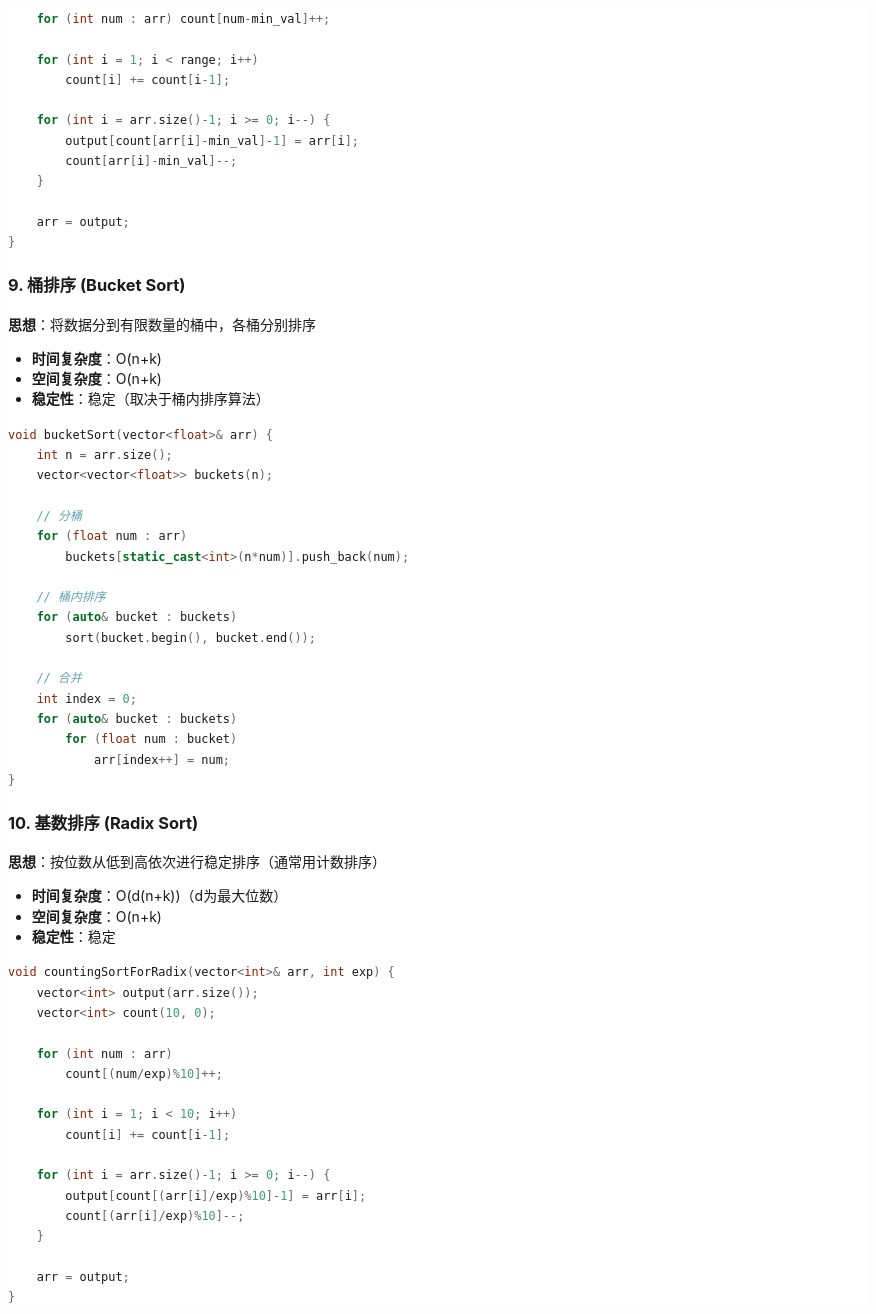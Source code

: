 ```cpp
    for (int num : arr) count[num-min_val]++;
    
    for (int i = 1; i < range; i++)
        count[i] += count[i-1];
    
    for (int i = arr.size()-1; i >= 0; i--) {
        output[count[arr[i]-min_val]-1] = arr[i];
        count[arr[i]-min_val]--;
    }
    
    arr = output;
}
```

### 9. 桶排序 (Bucket Sort)
**思想**：将数据分到有限数量的桶中，各桶分别排序
- **时间复杂度**：O(n+k)
- **空间复杂度**：O(n+k)
- **稳定性**：稳定（取决于桶内排序算法）
```cpp
void bucketSort(vector<float>& arr) {
    int n = arr.size();
    vector<vector<float>> buckets(n);
    
    // 分桶
    for (float num : arr) 
        buckets[static_cast<int>(n*num)].push_back(num);
    
    // 桶内排序
    for (auto& bucket : buckets)
        sort(bucket.begin(), bucket.end());
    
    // 合并
    int index = 0;
    for (auto& bucket : buckets)
        for (float num : bucket)
            arr[index++] = num;
}
```

### 10. 基数排序 (Radix Sort)
**思想**：按位数从低到高依次进行稳定排序（通常用计数排序）
- **时间复杂度**：O(d(n+k))（d为最大位数）
- **空间复杂度**：O(n+k)
- **稳定性**：稳定
```cpp
void countingSortForRadix(vector<int>& arr, int exp) {
    vector<int> output(arr.size());
    vector<int> count(10, 0);
    
    for (int num : arr) 
        count[(num/exp)%10]++;
    
    for (int i = 1; i < 10; i++)
        count[i] += count[i-1];
    
    for (int i = arr.size()-1; i >= 0; i--) {
        output[count[(arr[i]/exp)%10]-1] = arr[i];
        count[(arr[i]/exp)%10]--;
    }
    
    arr = output;
}
```